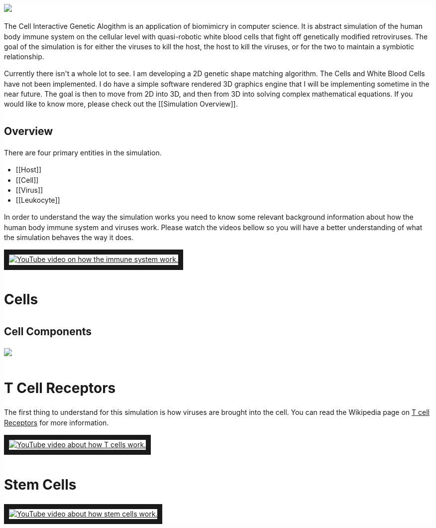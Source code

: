 <a href="http://2.bp.blogspot.com/--Iak2F2MpPE/U38Yahs0UyI/AAAAAAAACDM/i6iG1TPTZ4g/s1600/Robot+L-V+Logo.1.png" imageanchor="1"><img src="http://2.bp.blogspot.com/--Iak2F2MpPE/U38Yahs0UyI/AAAAAAAACDM/i6iG1TPTZ4g/s1600/Robot+L-V+Logo.1.png" /></a>

The Cell Interactive Genetic Alogithm is an application of biomimicry in computer science. It is abstract simulation of the human body immune system on the cellular level with quasi-robotic white blood cells that fight off genetically modified retroviruses. The goal of the simulation is for either the viruses to kill the host, the host to kill the viruses, or for the two to maintain a symbiotic relationship.

Currently there isn't a whole lot to see. I am developing a 2D genetic shape matching algorithm. The Cells and White Blood Cells have not been implemented. I do have a simple software rendered 3D graphics engine that I will be implementing sometime in the near future. The goal is then to move from 2D into 3D, and then from 3D into solving complex mathematical equations. If you would like to know more, please check out the [[Simulation Overview]].

## Overview
There are four primary entities in the simulation.

* [[Host]]
* [[Cell]]
* [[Virus]]
* [[Leukocyte]]

In order to understand the way the simulation works you need to know some relevant background information about how the human body immune system and viruses work. Please watch the videos bellow so you will have a better understanding of what the simulation behaves the way it does.

<a href="http://www.youtube.com/watch?feature=player_embedded&v=Rpj0emEGShQ
" target="_blank"><img src="http://img.youtube.com/vi/Rpj0emEGShQ/0.jpg" 
alt="YouTube video on how the immune system work." width="560" height="315" border="10" /></a>

# Cells

## Cell Components
<img src="http://employees.csbsju.edu/hjakubowski/classes/ch250/CellImageMapB.jpg" />

# T Cell Receptors
The first thing to understand for this simulation is how viruses are brought into the cell. You can read the Wikipedia page on <a href="http://en.wikipedia.org/wiki/T-cell_receptor" target="_blank">T cell Receptors</a> for more information.

<a href="http://www.youtube.com/watch?feature=player_embedded&v=RO6qmpApyDM
" target="_blank"><img src="http://img.youtube.com/vi/RO6qmpApyDM/0.jpg" 
alt="YouTube video about how T cells work." width="560" height="315" border="10" /></a>

# Stem Cells

<a href="http://www.youtube.com/watch?feature=player_embedded&v=jF2iXpoG5j8
" target="_blank"><img src="http://img.youtube.com/vi/jF2iXpoG5j8/0.jpg" 
alt="YouTube video about how stem cells work." width="560" height="315" border="10" /></a>
